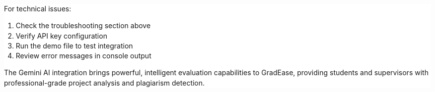 For technical issues:
1. Check the troubleshooting section above
2. Verify API key configuration
3. Run the demo file to test integration
4. Review error messages in console output

The Gemini AI integration brings powerful, intelligent evaluation capabilities to GradEase, providing students and supervisors with professional-grade project analysis and plagiarism detection.
